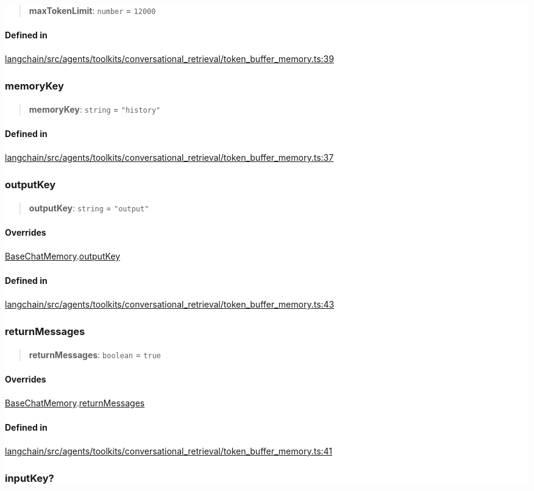 > **maxTokenLimit**: `number` = `12000`

#### Defined in[](#defined-in-6 "Direct link to Defined in")

[langchain/src/agents/toolkits/conversational\_retrieval/token\_buffer\_memory.ts:39](https://github.com/hwchase17/langchainjs/blob/1c1274d/langchain/src/agents/toolkits/conversational_retrieval/token_buffer_memory.ts#L39)

### memoryKey[](#memorykey "Direct link to memoryKey")

> **memoryKey**: `string` = `"history"`

#### Defined in[](#defined-in-7 "Direct link to Defined in")

[langchain/src/agents/toolkits/conversational\_retrieval/token\_buffer\_memory.ts:37](https://github.com/hwchase17/langchainjs/blob/1c1274d/langchain/src/agents/toolkits/conversational_retrieval/token_buffer_memory.ts#L37)

### outputKey[](#outputkey "Direct link to outputKey")

> **outputKey**: `string` = `"output"`

#### Overrides[](#overrides-1 "Direct link to Overrides")

[BaseChatMemory](/docs/api/memory/classes/BaseChatMemory).[outputKey](/docs/api/memory/classes/BaseChatMemory#outputkey)

#### Defined in[](#defined-in-8 "Direct link to Defined in")

[langchain/src/agents/toolkits/conversational\_retrieval/token\_buffer\_memory.ts:43](https://github.com/hwchase17/langchainjs/blob/1c1274d/langchain/src/agents/toolkits/conversational_retrieval/token_buffer_memory.ts#L43)

### returnMessages[](#returnmessages "Direct link to returnMessages")

> **returnMessages**: `boolean` = `true`

#### Overrides[](#overrides-2 "Direct link to Overrides")

[BaseChatMemory](/docs/api/memory/classes/BaseChatMemory).[returnMessages](/docs/api/memory/classes/BaseChatMemory#returnmessages)

#### Defined in[](#defined-in-9 "Direct link to Defined in")

[langchain/src/agents/toolkits/conversational\_retrieval/token\_buffer\_memory.ts:41](https://github.com/hwchase17/langchainjs/blob/1c1274d/langchain/src/agents/toolkits/conversational_retrieval/token_buffer_memory.ts#L41)

### inputKey?[](#inputkey "Direct link to inputKey?")
